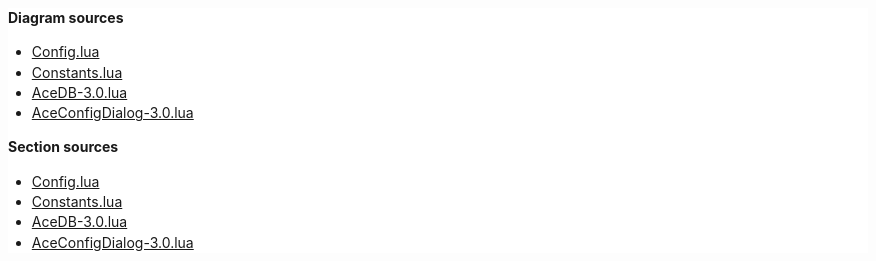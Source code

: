 **Diagram sources**
- [Config.lua](file://Core/Config.lua#L1-L430)
- [Constants.lua](file://Core/Constants.lua#L1-L260)
- [AceDB-3.0.lua](file://Libs/AceDB-3.0/AceDB-3.0.lua#L1-L740)
- [AceConfigDialog-3.0.lua](file://Libs/AceConfig-3.0/AceConfigDialog-3.0/AceConfigDialog-3.0.lua#L1-L2000)

**Section sources**
- [Config.lua](file://Core/Config.lua#L1-L430)
- [Constants.lua](file://Core/Constants.lua#L1-L260)
- [AceDB-3.0.lua](file://Libs/AceDB-3.0/AceDB-3.0.lua#L1-L740)
- [AceConfigDialog-3.0.lua](file://Libs/AceConfig-3.0/AceConfigDialog-3.0/AceConfigDialog-3.0.lua#L1-L2000)
